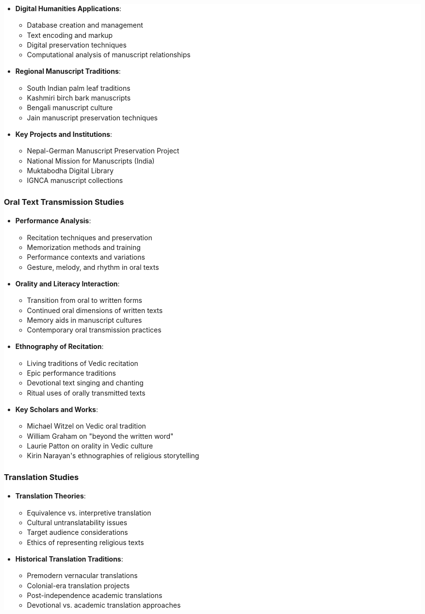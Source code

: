 - **Digital Humanities Applications**:
  - Database creation and management
  - Text encoding and markup
  - Digital preservation techniques
  - Computational analysis of manuscript relationships

- **Regional Manuscript Traditions**:
  - South Indian palm leaf traditions
  - Kashmiri birch bark manuscripts
  - Bengali manuscript culture
  - Jain manuscript preservation techniques

- **Key Projects and Institutions**:
  - Nepal-German Manuscript Preservation Project
  - National Mission for Manuscripts (India)
  - Muktabodha Digital Library
  - IGNCA manuscript collections

### Oral Text Transmission Studies

- **Performance Analysis**:
  - Recitation techniques and preservation
  - Memorization methods and training
  - Performance contexts and variations
  - Gesture, melody, and rhythm in oral texts

- **Orality and Literacy Interaction**:
  - Transition from oral to written forms
  - Continued oral dimensions of written texts
  - Memory aids in manuscript cultures
  - Contemporary oral transmission practices

- **Ethnography of Recitation**:
  - Living traditions of Vedic recitation
  - Epic performance traditions
  - Devotional text singing and chanting
  - Ritual uses of orally transmitted texts

- **Key Scholars and Works**:
  - Michael Witzel on Vedic oral tradition
  - William Graham on "beyond the written word"
  - Laurie Patton on orality in Vedic culture
  - Kirin Narayan's ethnographies of religious storytelling

### Translation Studies

- **Translation Theories**:
  - Equivalence vs. interpretive translation
  - Cultural untranslatability issues
  - Target audience considerations
  - Ethics of representing religious texts

- **Historical Translation Traditions**:
  - Premodern vernacular translations
  - Colonial-era translation projects
  - Post-independence academic translations
  - Devotional vs. academic translation approaches
